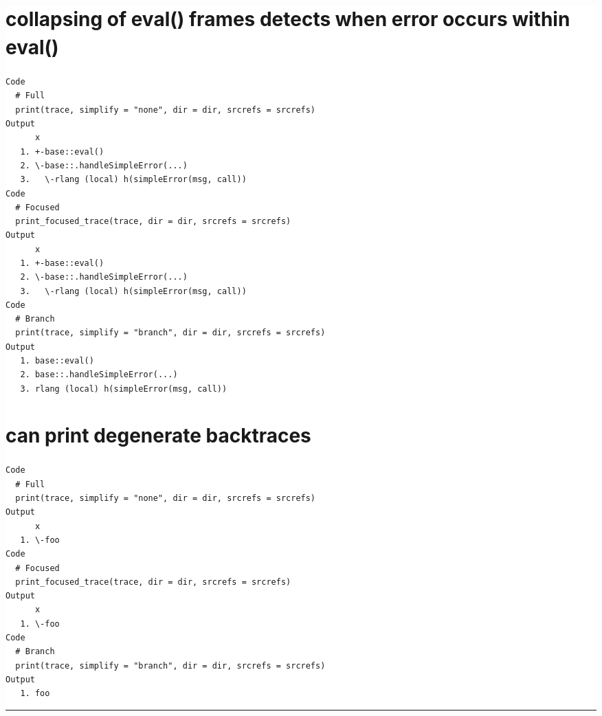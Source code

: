 
# collapsing of eval() frames detects when error occurs within eval()

    Code
      # Full
      print(trace, simplify = "none", dir = dir, srcrefs = srcrefs)
    Output
          x
       1. +-base::eval()
       2. \-base::.handleSimpleError(...)
       3.   \-rlang (local) h(simpleError(msg, call))
    Code
      # Focused
      print_focused_trace(trace, dir = dir, srcrefs = srcrefs)
    Output
          x
       1. +-base::eval()
       2. \-base::.handleSimpleError(...)
       3.   \-rlang (local) h(simpleError(msg, call))
    Code
      # Branch
      print(trace, simplify = "branch", dir = dir, srcrefs = srcrefs)
    Output
       1. base::eval()
       2. base::.handleSimpleError(...)
       3. rlang (local) h(simpleError(msg, call))

# can print degenerate backtraces

    Code
      # Full
      print(trace, simplify = "none", dir = dir, srcrefs = srcrefs)
    Output
          x
       1. \-foo
    Code
      # Focused
      print_focused_trace(trace, dir = dir, srcrefs = srcrefs)
    Output
          x
       1. \-foo
    Code
      # Branch
      print(trace, simplify = "branch", dir = dir, srcrefs = srcrefs)
    Output
       1. foo

---